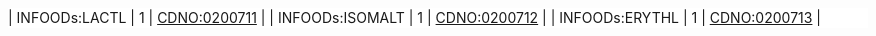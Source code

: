 | INFOODs:LACTL      |        1 | [CDNO:0200711](http://purl.obolibrary.org/obo/CDNO_0200711)                                                                                                                                                                                                                                                          |
| INFOODs:ISOMALT    |        1 | [CDNO:0200712](http://purl.obolibrary.org/obo/CDNO_0200712)                                                                                                                                                                                                                                                          |
| INFOODs:ERYTHL     |        1 | [CDNO:0200713](http://purl.obolibrary.org/obo/CDNO_0200713)                                                                                                                                                                                                                                                          |


